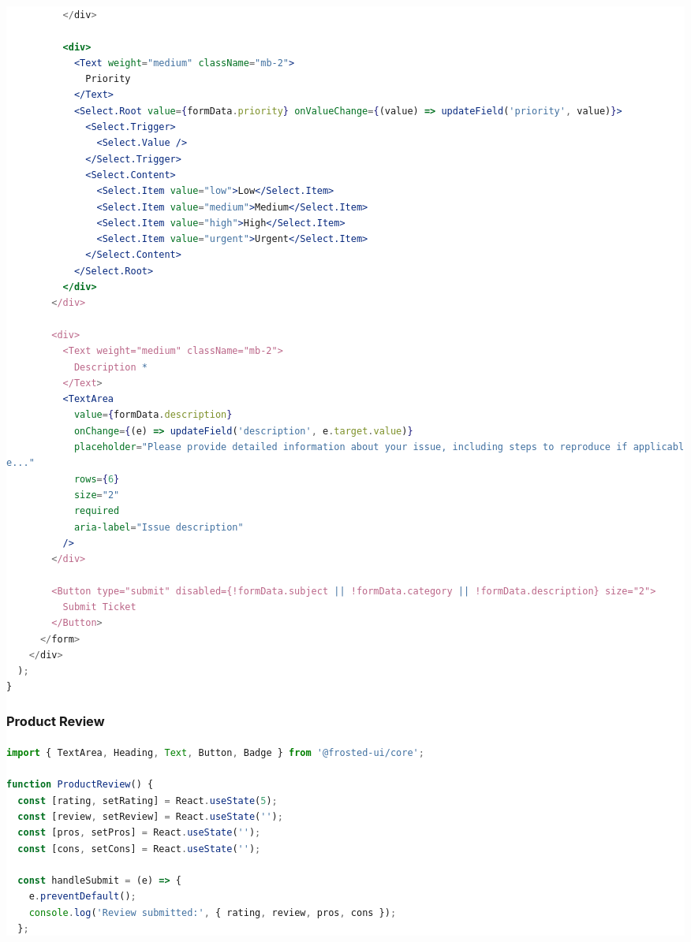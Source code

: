 ```jsx
          </div>

          <div>
            <Text weight="medium" className="mb-2">
              Priority
            </Text>
            <Select.Root value={formData.priority} onValueChange={(value) => updateField('priority', value)}>
              <Select.Trigger>
                <Select.Value />
              </Select.Trigger>
              <Select.Content>
                <Select.Item value="low">Low</Select.Item>
                <Select.Item value="medium">Medium</Select.Item>
                <Select.Item value="high">High</Select.Item>
                <Select.Item value="urgent">Urgent</Select.Item>
              </Select.Content>
            </Select.Root>
          </div>
        </div>

        <div>
          <Text weight="medium" className="mb-2">
            Description *
          </Text>
          <TextArea
            value={formData.description}
            onChange={(e) => updateField('description', e.target.value)}
            placeholder="Please provide detailed information about your issue, including steps to reproduce if applicable..."
            rows={6}
            size="2"
            required
            aria-label="Issue description"
          />
        </div>

        <Button type="submit" disabled={!formData.subject || !formData.category || !formData.description} size="2">
          Submit Ticket
        </Button>
      </form>
    </div>
  );
}
```

### Product Review

```jsx
import { TextArea, Heading, Text, Button, Badge } from '@frosted-ui/core';

function ProductReview() {
  const [rating, setRating] = React.useState(5);
  const [review, setReview] = React.useState('');
  const [pros, setPros] = React.useState('');
  const [cons, setCons] = React.useState('');

  const handleSubmit = (e) => {
    e.preventDefault();
    console.log('Review submitted:', { rating, review, pros, cons });
  };

```